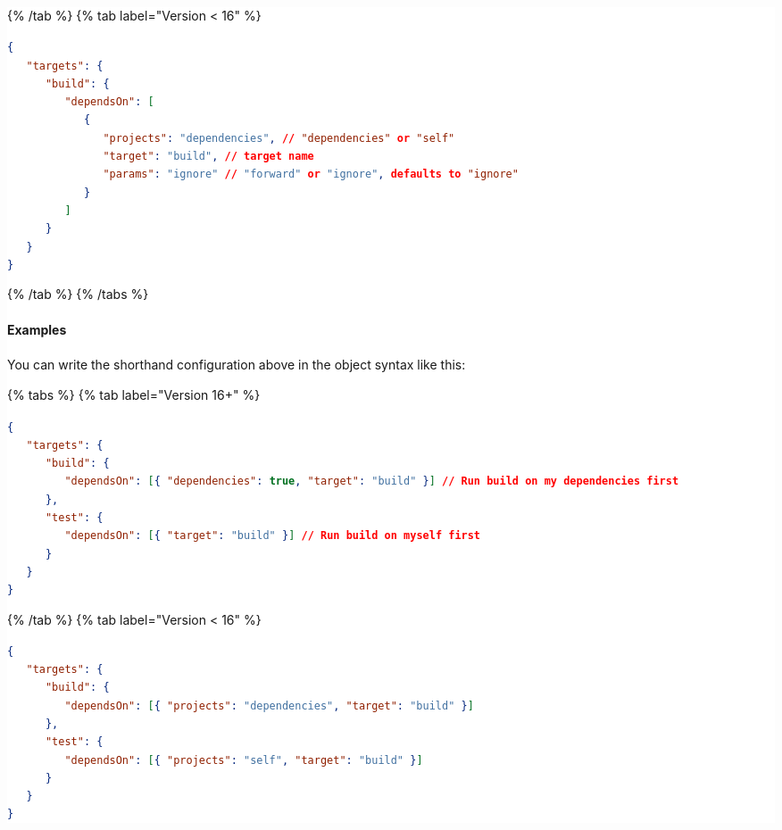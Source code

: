 {% /tab %}
{% tab label="Version < 16" %}

```json
{
   "targets": {
      "build": {
         "dependsOn": [
            {
               "projects": "dependencies", // "dependencies" or "self"
               "target": "build", // target name
               "params": "ignore" // "forward" or "ignore", defaults to "ignore"
            }
         ]
      }
   }
}
```

{% /tab %}
{% /tabs %}

#### Examples

You can write the shorthand configuration above in the object syntax like this:

{% tabs %}
{% tab label="Version 16+" %}

```json
{
   "targets": {
      "build": {
         "dependsOn": [{ "dependencies": true, "target": "build" }] // Run build on my dependencies first
      },
      "test": {
         "dependsOn": [{ "target": "build" }] // Run build on myself first
      }
   }
}
```

{% /tab %}
{% tab label="Version < 16" %}

```json
{
   "targets": {
      "build": {
         "dependsOn": [{ "projects": "dependencies", "target": "build" }]
      },
      "test": {
         "dependsOn": [{ "projects": "self", "target": "build" }]
      }
   }
}
```
